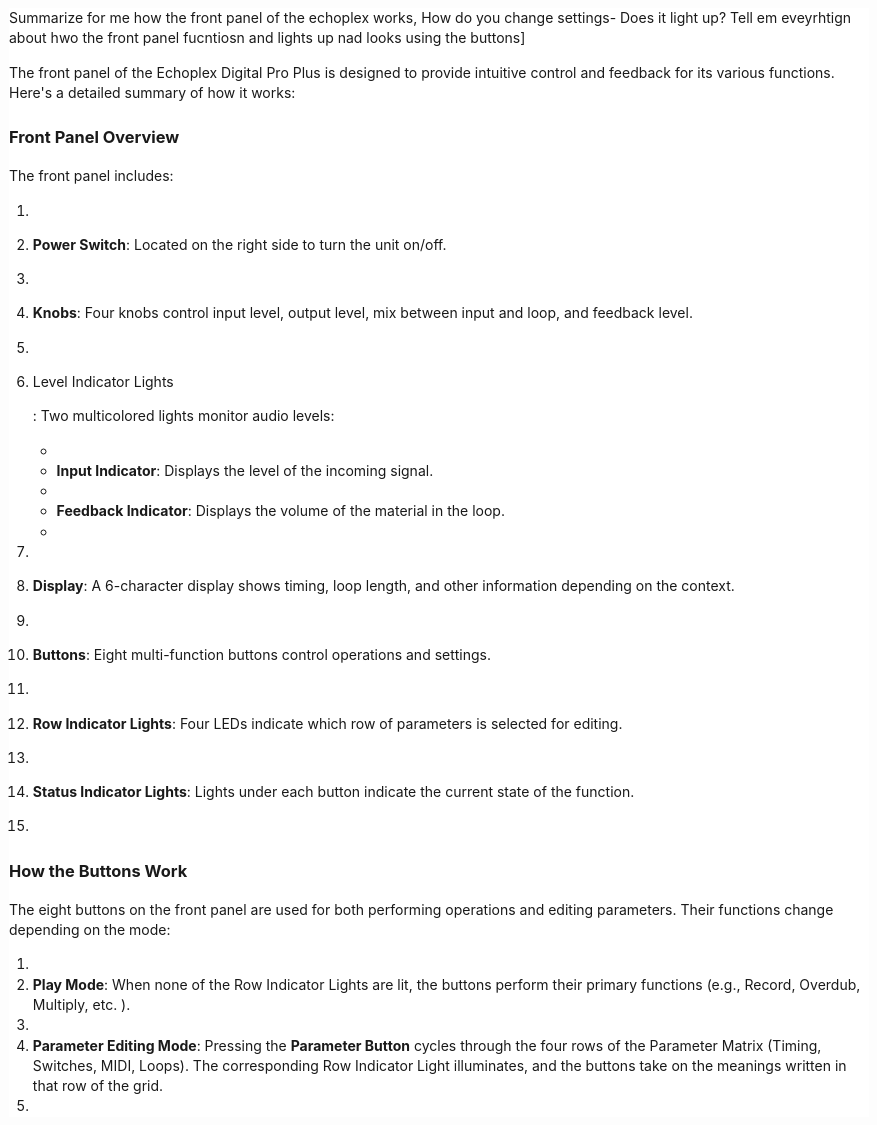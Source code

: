 Summarize for me how the front panel of the echoplex works, How do you change settings- Does it light up? Tell em eveyrhtign about hwo the front panel fucntiosn and lights up nad looks using the buttons]

The front panel of the Echoplex Digital Pro Plus is designed to provide intuitive control and feedback for its various functions.  Here's a detailed summary of how it works:

### **Front Panel Overview** 

The front panel includes:

1. 

2. **Power Switch**: Located on the right side to turn the unit on/off.

3. 

4. **Knobs**: Four knobs control input level, output level, mix between input and loop, and feedback level. 

5. 

6. Level Indicator Lights

   : Two multicolored lights monitor audio levels:

   - 
   - **Input Indicator**: Displays the level of the incoming signal. 
   - 
   - **Feedback Indicator**: Displays the volume of the material in the loop. 
   - 

   

7. 

8. **Display**: A 6-character display shows timing, loop length, and other information depending on the context. 

9. 

10. **Buttons**: Eight multi-function buttons control operations and settings. 

11. 

12. **Row Indicator Lights**: Four LEDs indicate which row of parameters is selected for editing. 

13. 

14. **Status Indicator Lights**: Lights under each button indicate the current state of the function. 

15. 

### **How the Buttons Work** 

The eight buttons on the front panel are used for both performing operations and editing parameters.  Their functions change depending on the mode:

1. 
2. **Play Mode**: When none of the Row Indicator Lights are lit, the buttons perform their primary functions (e.g., Record, Overdub, Multiply, etc. ).
3. 
4. **Parameter Editing Mode**: Pressing the **Parameter Button** cycles through the four rows of the Parameter Matrix (Timing, Switches, MIDI, Loops). The corresponding Row Indicator Light illuminates, and the buttons take on the meanings written in that row of the grid. 
5. 
